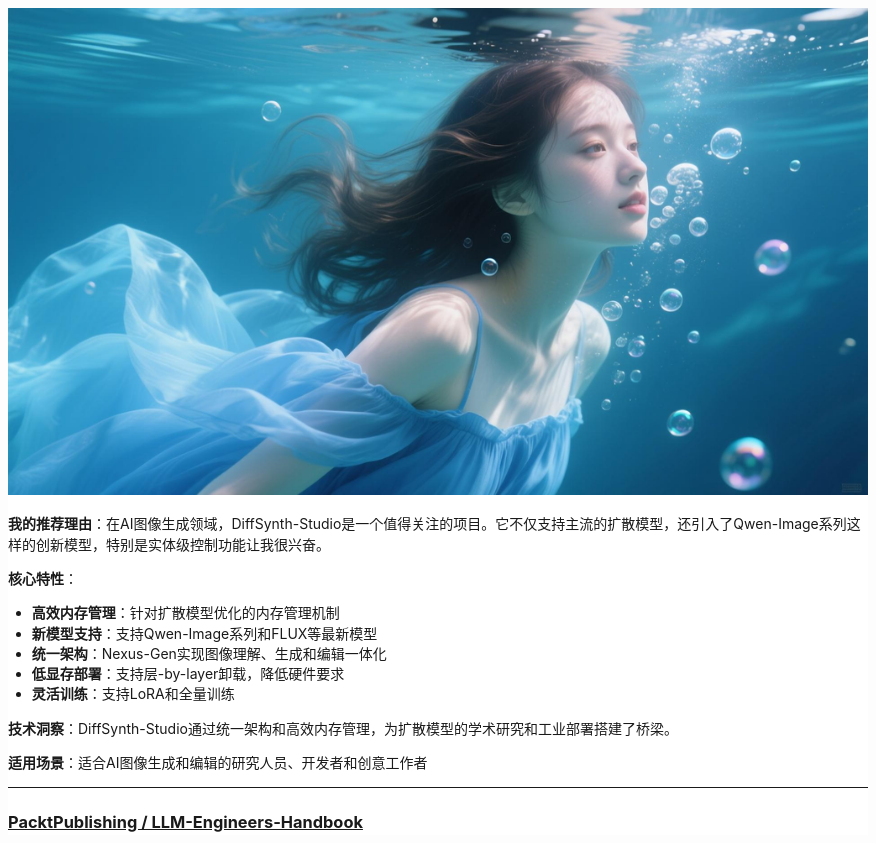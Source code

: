 ![DiffSynth-Studio演示](./images/20250811_-3843928553344201193_0_906e112e.jpg)

**我的推荐理由**：在AI图像生成领域，DiffSynth-Studio是一个值得关注的项目。它不仅支持主流的扩散模型，还引入了Qwen-Image系列这样的创新模型，特别是实体级控制功能让我很兴奋。

**核心特性**：
- **高效内存管理**：针对扩散模型优化的内存管理机制
- **新模型支持**：支持Qwen-Image系列和FLUX等最新模型
- **统一架构**：Nexus-Gen实现图像理解、生成和编辑一体化
- **低显存部署**：支持层-by-layer卸载，降低硬件要求
- **灵活训练**：支持LoRA和全量训练

**技术洞察**：DiffSynth-Studio通过统一架构和高效内存管理，为扩散模型的学术研究和工业部署搭建了桥梁。

**适用场景**：适合AI图像生成和编辑的研究人员、开发者和创意工作者

---

### [PacktPublishing / LLM-Engineers-Handbook](https://github.com/PacktPublishing/LLM-Engineers-Handbook) 